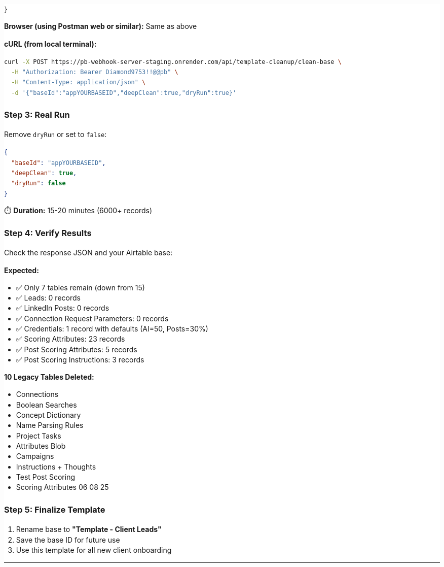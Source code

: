 ```
}
```

**Browser (using Postman web or similar):**
Same as above

**cURL (from local terminal):**
```bash
curl -X POST https://pb-webhook-server-staging.onrender.com/api/template-cleanup/clean-base \
  -H "Authorization: Bearer Diamond9753!!@@pb" \
  -H "Content-Type: application/json" \
  -d '{"baseId":"appYOURBASEID","deepClean":true,"dryRun":true}'
```

### Step 3: Real Run
Remove `dryRun` or set to `false`:

```json
{
  "baseId": "appYOURBASEID",
  "deepClean": true,
  "dryRun": false
}
```

⏱️ **Duration:** 15-20 minutes (6000+ records)

### Step 4: Verify Results
Check the response JSON and your Airtable base:

**Expected:**
- ✅ Only 7 tables remain (down from 15)
- ✅ Leads: 0 records
- ✅ LinkedIn Posts: 0 records
- ✅ Connection Request Parameters: 0 records
- ✅ Credentials: 1 record with defaults (AI=50, Posts=30%)
- ✅ Scoring Attributes: 23 records
- ✅ Post Scoring Attributes: 5 records
- ✅ Post Scoring Instructions: 3 records

**10 Legacy Tables Deleted:**
- Connections
- Boolean Searches
- Concept Dictionary
- Name Parsing Rules
- Project Tasks
- Attributes Blob
- Campaigns
- Instructions + Thoughts
- Test Post Scoring
- Scoring Attributes 06 08 25

### Step 5: Finalize Template
1. Rename base to **"Template - Client Leads"**
2. Save the base ID for future use
3. Use this template for all new client onboarding

---